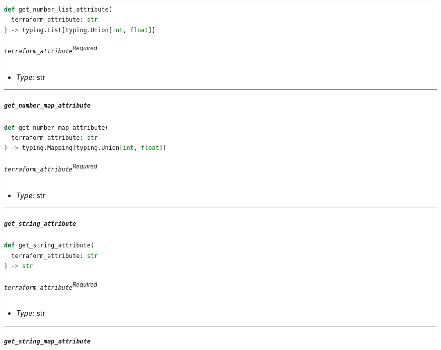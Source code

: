 ```python
def get_number_list_attribute(
  terraform_attribute: str
) -> typing.List[typing.Union[int, float]]
```

###### `terraform_attribute`<sup>Required</sup> <a name="terraform_attribute" id="@cdktf/provider-cloudinit.dataCloudinitConfig.DataCloudinitConfigPartOutputReference.getNumberListAttribute.parameter.terraformAttribute"></a>

- *Type:* str

---

##### `get_number_map_attribute` <a name="get_number_map_attribute" id="@cdktf/provider-cloudinit.dataCloudinitConfig.DataCloudinitConfigPartOutputReference.getNumberMapAttribute"></a>

```python
def get_number_map_attribute(
  terraform_attribute: str
) -> typing.Mapping[typing.Union[int, float]]
```

###### `terraform_attribute`<sup>Required</sup> <a name="terraform_attribute" id="@cdktf/provider-cloudinit.dataCloudinitConfig.DataCloudinitConfigPartOutputReference.getNumberMapAttribute.parameter.terraformAttribute"></a>

- *Type:* str

---

##### `get_string_attribute` <a name="get_string_attribute" id="@cdktf/provider-cloudinit.dataCloudinitConfig.DataCloudinitConfigPartOutputReference.getStringAttribute"></a>

```python
def get_string_attribute(
  terraform_attribute: str
) -> str
```

###### `terraform_attribute`<sup>Required</sup> <a name="terraform_attribute" id="@cdktf/provider-cloudinit.dataCloudinitConfig.DataCloudinitConfigPartOutputReference.getStringAttribute.parameter.terraformAttribute"></a>

- *Type:* str

---

##### `get_string_map_attribute` <a name="get_string_map_attribute" id="@cdktf/provider-cloudinit.dataCloudinitConfig.DataCloudinitConfigPartOutputReference.getStringMapAttribute"></a>

